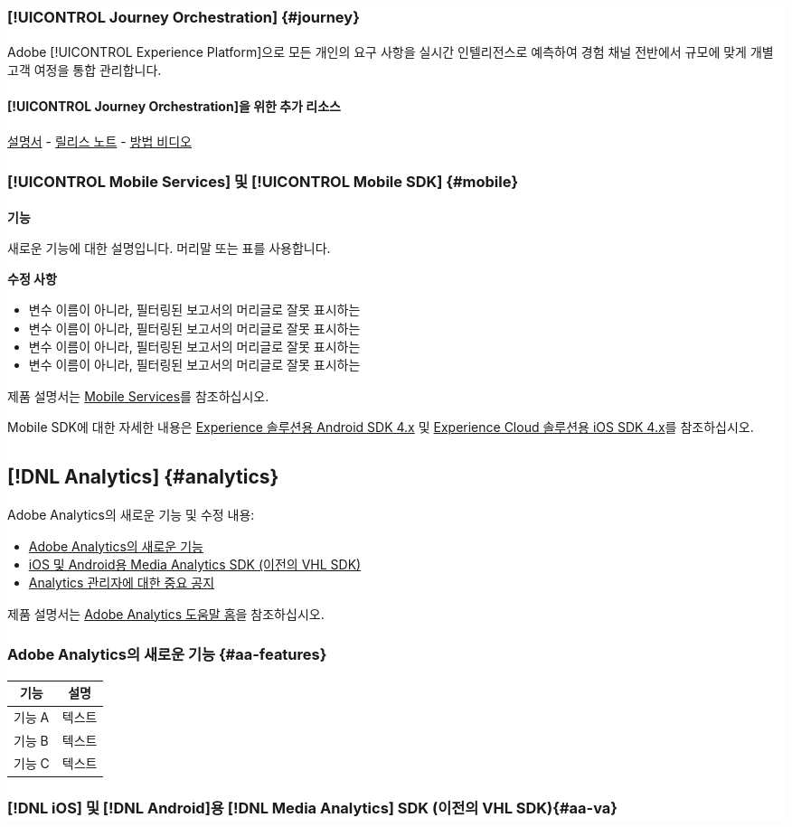 ### [!UICONTROL Journey Orchestration] {#journey}

Adobe [!UICONTROL Experience Platform]으로 모든 개인의 요구 사항을 실시간 인텔리전스로 예측하여 경험 채널 전반에서 규모에 맞게 개별 고객 여정을 통합 관리합니다.

#### [!UICONTROL Journey Orchestration]을 위한 추가 리소스

[설명서](https://docs.adobe.com/content/help/ko-KR/journeys/using/journey-orchestration-home.html) - [릴리스 노트](https://docs.adobe.com/content/help/ko-KR/journeys/using/release-notes/release-notes.html) - [방법 비디오](https://docs.adobe.com/content/help/ko-KR/platform-learn/tutorials/journey-orchestration/introduction.html)

### [!UICONTROL Mobile Services] 및 [!UICONTROL Mobile SDK] {#mobile}

**기능**

새로운 기능에 대한 설명입니다. 머리말 또는 표를 사용합니다.

**수정 사항**

* 변수 이름이 아니라, 필터링된 보고서의 머리글로 잘못 표시하는
* 변수 이름이 아니라, 필터링된 보고서의 머리글로 잘못 표시하는
* 변수 이름이 아니라, 필터링된 보고서의 머리글로 잘못 표시하는
* 변수 이름이 아니라, 필터링된 보고서의 머리글로 잘못 표시하는

제품 설명서는 [Mobile Services](https://docs.adobe.com/content/help/ko-KR/mobile-services/using/home.html)를 참조하십시오.

Mobile SDK에 대한 자세한 내용은 [Experience 솔루션용 Android SDK 4.x](https://marketing.adobe.com/resources/help/ko_KR/mobile/android/) 및 [Experience Cloud 솔루션용 iOS SDK 4.x](https://docs.adobe.com/content/help/ko-KR/mobile-services/ios/overview.html)를 참조하십시오.

## [!DNL Analytics] {#analytics}

Adobe Analytics의 새로운 기능 및 수정 내용:

* [Adobe Analytics의 새로운 기능](#aa-features)
* [iOS 및 Android용 Media Analytics SDK (이전의 VHL SDK)](#aa-va)
* [Analytics 관리자에 대한 중요 공지](analytics-important-notices.md)

제품 설명서는 [Adobe Analytics 도움말 홈](https://docs.adobe.com/content/help/ko-KR/analytics/landing/home.html)을 참조하십시오.

### Adobe Analytics의 새로운 기능 {#aa-features}

| 기능 | 설명 |
| -----------| ---------- |  
| 기능 A | 텍스트 |
| 기능 B | 텍스트 |
| 기능 C | 텍스트 |

### [!DNL iOS] 및 [!DNL Android]용 [!DNL Media Analytics] SDK (이전의 VHL SDK){#aa-va}
